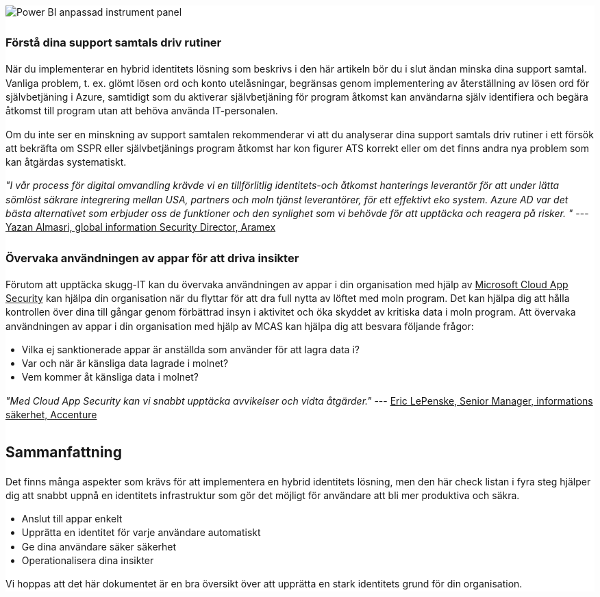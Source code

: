 ![Power BI anpassad instrument panel](./media/four-steps/image2.png)

### <a name="understand-your-support-call-drivers"></a>Förstå dina support samtals driv rutiner

När du implementerar en hybrid identitets lösning som beskrivs i den här artikeln bör du i slut ändan minska dina support samtal. Vanliga problem, t. ex. glömt lösen ord och konto utelåsningar, begränsas genom implementering av återställning av lösen ord för självbetjäning i Azure, samtidigt som du aktiverar självbetjäning för program åtkomst kan användarna själv identifiera och begära åtkomst till program utan att behöva använda IT-personalen.

Om du inte ser en minskning av support samtalen rekommenderar vi att du analyserar dina support samtals driv rutiner i ett försök att bekräfta om SSPR eller självbetjänings program åtkomst har kon figurer ATS korrekt eller om det finns andra nya problem som kan åtgärdas systematiskt.

*"I vår process för digital omvandling krävde vi en tillförlitlig identitets-och åtkomst hanterings leverantör för att under lätta sömlöst säkrare integrering mellan USA, partners och moln tjänst leverantörer, för ett effektivt eko system. Azure AD var det bästa alternativet som erbjuder oss de funktioner och den synlighet som vi behövde för att upptäcka och reagera på risker. "* --- [Yazan Almasri, global information Security Director, Aramex](https://customers.microsoft.com/story/aramex-azure-active-directory-travel-transportation-united-arab-emirates-en)

### <a name="monitor-your-usage-of-apps-to-drive-insights"></a>Övervaka användningen av appar för att driva insikter

Förutom att upptäcka skugg-IT kan du övervaka användningen av appar i din organisation med hjälp av [Microsoft Cloud App Security](/cloud-app-security/what-is-cloud-app-security) kan hjälpa din organisation när du flyttar för att dra full nytta av löftet med moln program. Det kan hjälpa dig att hålla kontrollen över dina till gångar genom förbättrad insyn i aktivitet och öka skyddet av kritiska data i moln program. Att övervaka användningen av appar i din organisation med hjälp av MCAS kan hjälpa dig att besvara följande frågor:

* Vilka ej sanktionerade appar är anställda som använder för att lagra data i?
* Var och när är känsliga data lagrade i molnet?
* Vem kommer åt känsliga data i molnet?

*"Med Cloud App Security kan vi snabbt upptäcka avvikelser och vidta åtgärder."* --- [Eric LePenske, Senior Manager, informations säkerhet, Accenture](https://customers.microsoft.com/story/accenture-professional-services-cloud-app-security)

## <a name="summary"></a>Sammanfattning

Det finns många aspekter som krävs för att implementera en hybrid identitets lösning, men den här check listan i fyra steg hjälper dig att snabbt uppnå en identitets infrastruktur som gör det möjligt för användare att bli mer produktiva och säkra.

* Anslut till appar enkelt
* Upprätta en identitet för varje användare automatiskt
* Ge dina användare säker säkerhet
* Operationalisera dina insikter

Vi hoppas att det här dokumentet är en bra översikt över att upprätta en stark identitets grund för din organisation.
